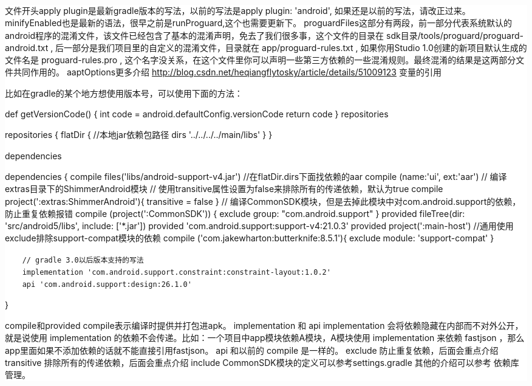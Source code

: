 文件开头apply plugin是最新gradle版本的写法，以前的写法是apply plugin: 'android', 如果还是以前的写法，请改正过来。
minifyEnabled也是最新的语法，很早之前是runProguard,这个也需要更新下。
proguardFiles这部分有两段，前一部分代表系统默认的android程序的混淆文件，该文件已经包含了基本的混淆声明，免去了我们很多事，这个文件的目录在 sdk目录/tools/proguard/proguard-android.txt , 后一部分是我们项目里的自定义的混淆文件，目录就在 app/proguard-rules.txt , 如果你用Studio 1.0创建的新项目默认生成的文件名是 proguard-rules.pro , 这个名字没关系，在这个文件里你可以声明一些第三方依赖的一些混淆规则。最终混淆的结果是这两部分文件共同作用的。
aaptOptions更多介绍 http://blog.csdn.net/heqiangflytosky/article/details/51009123
变量的引用

比如在gradle的某个地方想使用版本号，可以使用下面的方法：

def getVersionCode() {
    int code = android.defaultConfig.versionCode
    return code
}
repositories

repositories {
    flatDir {
        //本地jar依赖包路径
        dirs '../../../../main/libs'
    }
}

dependencies

dependencies {
        compile files('libs/android-support-v4.jar')
        //在flatDir.dirs下面找依赖的aar
        compile (name:'ui', ext:'aar')
        // 编译extras目录下的ShimmerAndroid模块
        // 使用transitive属性设置为false来排除所有的传递依赖，默认为true
        compile project(':extras:ShimmerAndroid'){
            transitive = false
        }
        // 编译CommonSDK模块，但是去掉此模块中对com.android.support的依赖，防止重复依赖报错
        compile (project(':CommonSDK')) { exclude group: "com.android.support" }
        provided fileTree(dir: 'src/android5/libs', include: ['*.jar'])
        provided 'com.android.support:support-v4:21.0.3'
        provided project(':main-host')
        //通用使用exclude排除support-compat模块的依赖
        compile ('com.jakewharton:butterknife:8.5.1'){
            exclude module: 'support-compat'
        }

        // gradle 3.0以后版本支持的写法
        implementation 'com.android.support.constraint:constraint-layout:1.0.2'
        api 'com.android.support:design:26.1.0'
}

compile和provided 
compile表示编译时提供并打包进apk。
implementation 和 api 
implementation 会将依赖隐藏在内部而不对外公开，就是说使用 implementation 的依赖不会传递。比如：一个项目中app模块依赖A模块，A模块使用 implementation 来依赖 fastjson ，那么app里面如果不添加依赖的话就不能直接引用fastjson。 
api 和以前的 compile 是一样的。
exclude 防止重复依赖，后面会重点介绍
transitive 排除所有的传递依赖，后面会重点介绍
include
CommonSDK模块的定义可以参考settings.gradle 
其他的介绍可以参考 依赖库管理。
